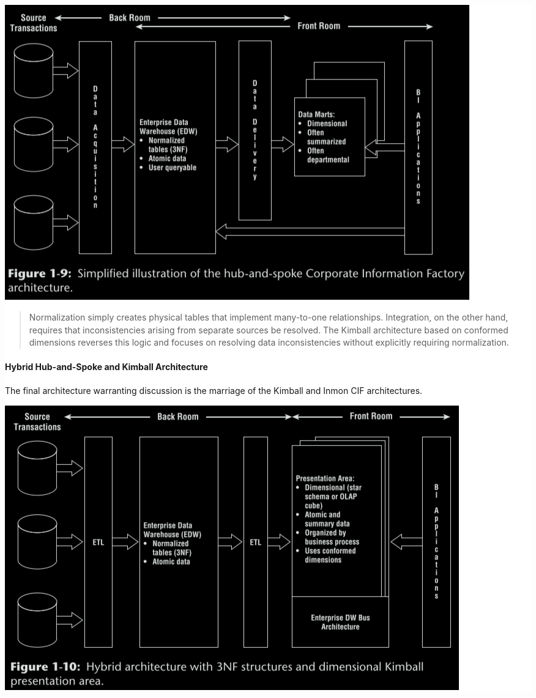 ![Simplified illustration of the hub-and-spoke Corporate Information Factory architecture.](img/fig1-9.png)

> Normalization simply creates physical tables that implement many-to-one relationships. Integration, on the other hand, requires that inconsistencies arising from separate sources be resolved. The Kimball architecture based on conformed dimensions reverses this logic and focuses on resolving data inconsistencies without explicitly requiring normalization.

#### Hybrid Hub-and-Spoke and Kimball Architecture

The final architecture warranting discussion is the marriage of the Kimball and Inmon CIF architectures.

![Hybrid architecture with 3NF structures and dimensional Kimball presentation area.](img/fig1-10.png)
